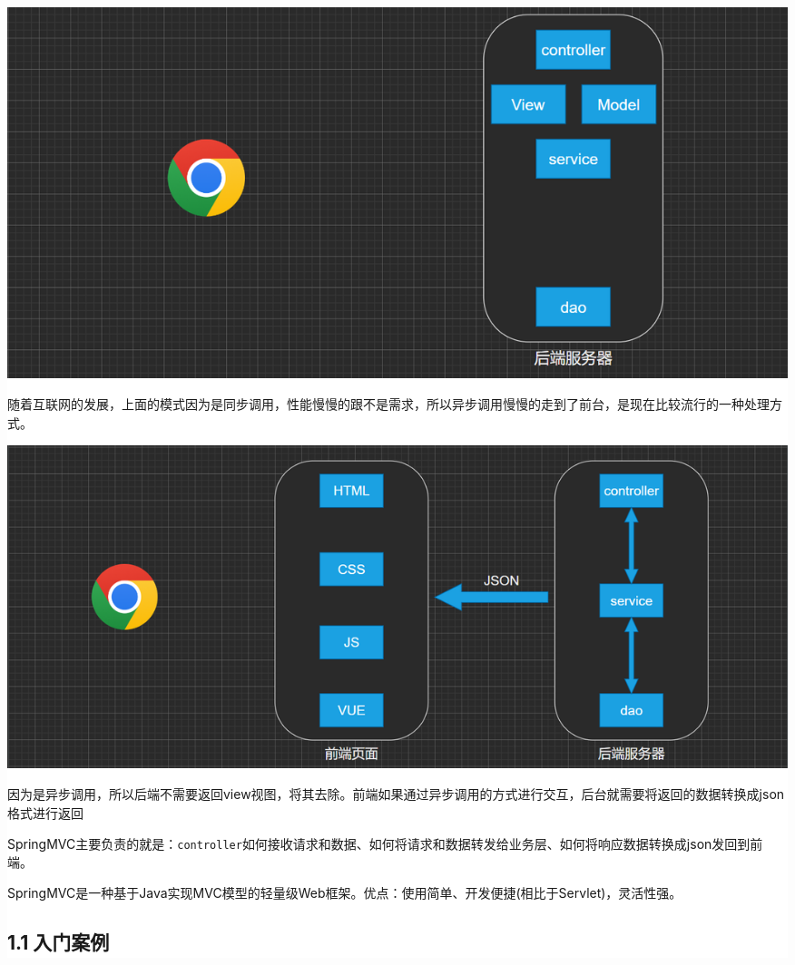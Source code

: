 ![](..\图片\5-03【SpringMVC】\1-1.png)

随着互联网的发展，上面的模式因为是同步调用，性能慢慢的跟不是需求，所以异步调用慢慢的走到了前台，是现在比较流行的一种处理方式。

![1630427769938](..\图片\5-03【SpringMVC】\1-2.png)

因为是异步调用，所以后端不需要返回view视图，将其去除。前端如果通过异步调用的方式进行交互，后台就需要将返回的数据转换成json格式进行返回

SpringMVC主要负责的就是：`controller`如何接收请求和数据、如何将请求和数据转发给业务层、如何将响应数据转换成json发回到前端。

SpringMVC是一种基于Java实现MVC模型的轻量级Web框架。优点：使用简单、开发便捷(相比于Servlet)，灵活性强。

## 1.1 入门案例
